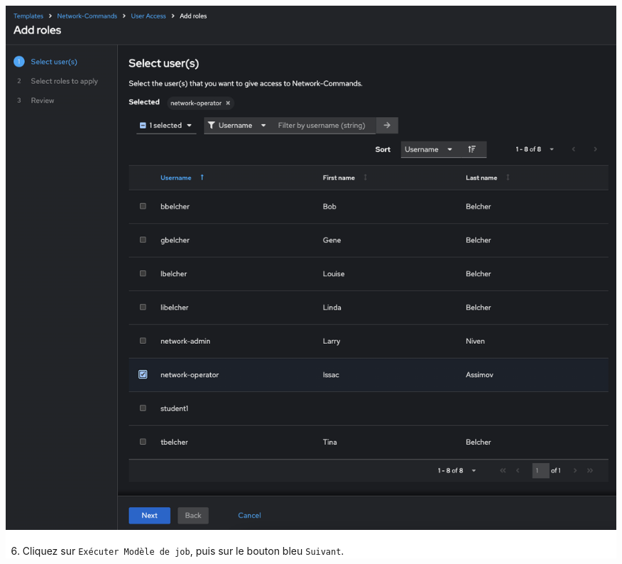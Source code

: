    ![add user window](images/add_user_window.png)

6. Cliquez sur `Exécuter Modèle de job`, puis sur le bouton bleu `Suivant`.
